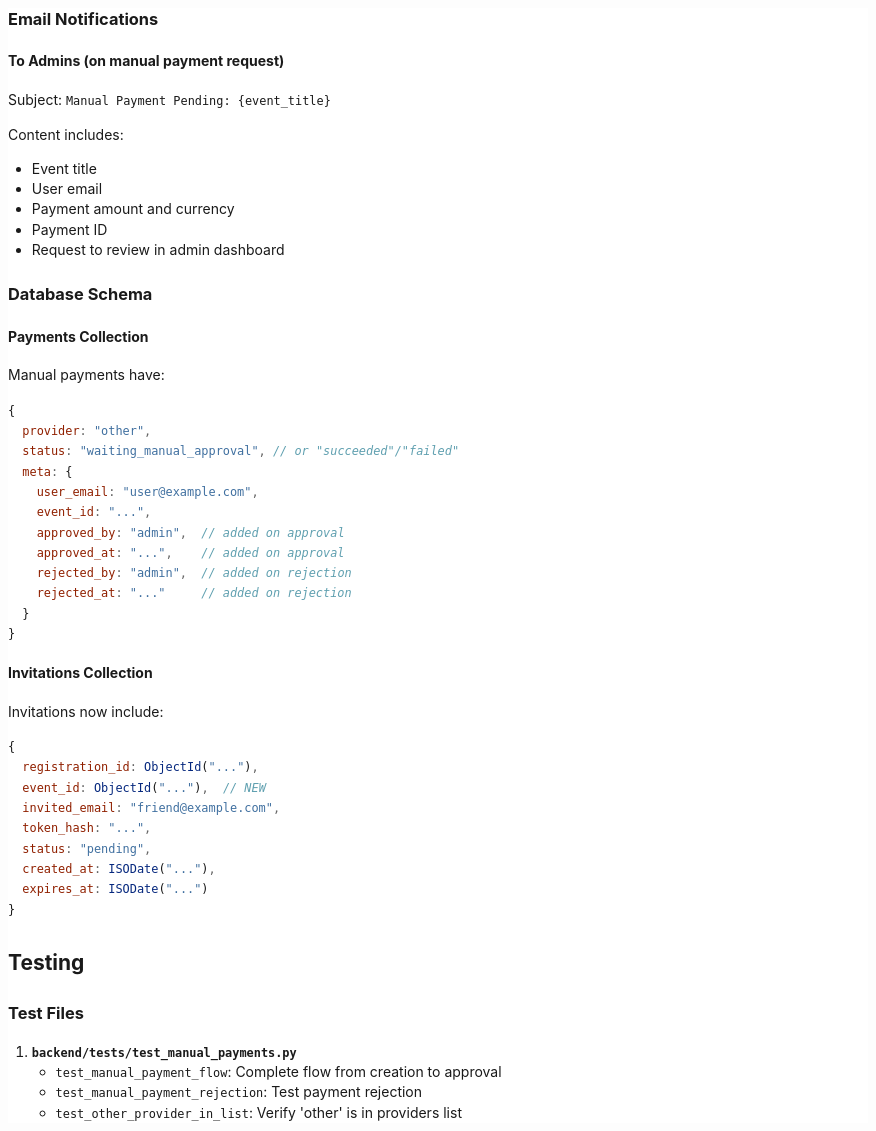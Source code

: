 ### Email Notifications

#### To Admins (on manual payment request)
Subject: `Manual Payment Pending: {event_title}`

Content includes:
- Event title
- User email
- Payment amount and currency
- Payment ID
- Request to review in admin dashboard

### Database Schema

#### Payments Collection
Manual payments have:
```javascript
{
  provider: "other",
  status: "waiting_manual_approval", // or "succeeded"/"failed"
  meta: {
    user_email: "user@example.com",
    event_id: "...",
    approved_by: "admin",  // added on approval
    approved_at: "...",    // added on approval
    rejected_by: "admin",  // added on rejection
    rejected_at: "..."     // added on rejection
  }
}
```

#### Invitations Collection
Invitations now include:
```javascript
{
  registration_id: ObjectId("..."),
  event_id: ObjectId("..."),  // NEW
  invited_email: "friend@example.com",
  token_hash: "...",
  status: "pending",
  created_at: ISODate("..."),
  expires_at: ISODate("...")
}
```

## Testing

### Test Files
1. **`backend/tests/test_manual_payments.py`**
   - `test_manual_payment_flow`: Complete flow from creation to approval
   - `test_manual_payment_rejection`: Test payment rejection
   - `test_other_provider_in_list`: Verify 'other' is in providers list

